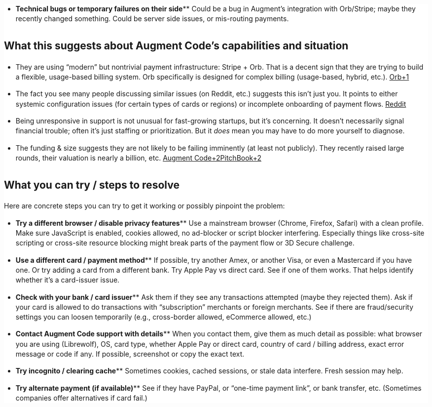 - **Technical bugs or temporary failures on their side****
Could be a bug in Augment’s integration with Orb/Stripe; maybe they recently changed something. Could be server side issues, or mis-routing payments.

## What this suggests about Augment Code’s capabilities and situation

- They are using “modern” but nontrivial payment infrastructure: Stripe + Orb. That is a decent sign that they are trying to build a flexible, usage-based billing system. Orb specifically is designed for complex billing (usage-based, hybrid, etc.). [Orb+1](https://www.withorb.com/blog/stripe-limitations-for-usage-based-billing?utm_source=chatgpt.com)

- The fact you see many people discussing similar issues (on Reddit, etc.) suggests this isn’t just you. It points to either systemic configuration issues (for certain types of cards or regions) or incomplete onboarding of payment flows. [Reddit](https://www.reddit.com/r/AugmentCodeAI/comments/1l26jaa/trouble_subscribing_to_augment_code_ai_from_india/?utm_source=chatgpt.com)

- Being unresponsive in support is not unusual for fast-growing startups, but it’s concerning. It doesn’t necessarily signal financial trouble; often it’s just staffing or prioritization. But it _does_ mean you may have to do more yourself to diagnose.

- The funding & size suggests they are not likely to be failing imminently (at least not publicly). They recently raised large rounds, their valuation is nearly a billion, etc. [Augment Code+2PitchBook+2](https://www.augmentcode.com/blog/augment-inc-raises-227-million?utm_source=chatgpt.com)

## What you can try / steps to resolve

Here are concrete steps you can try to get it working or possibly pinpoint the problem:

- **Try a different browser / disable privacy features****
Use a mainstream browser (Chrome, Firefox, Safari) with a clean profile. Make sure JavaScript is enabled, cookies allowed, no ad-blocker or script blocker interfering. Especially things like cross-site scripting or cross-site resource blocking might break parts of the payment flow or 3D Secure challenge.

- **Use a different card / payment method****
If possible, try another Amex, or another Visa, or even a Mastercard if you have one. Or try adding a card from a different bank. Try Apple Pay vs direct card. See if one of them works. That helps identify whether it’s a card-issuer issue.

- **Check with your bank / card issuer****
Ask them if they see any transactions attempted (maybe they rejected them). Ask if your card is allowed to do transactions with “subscription” merchants or foreign merchants. See if there are fraud/security settings you can loosen temporarily (e.g., cross-border allowed, eCommerce allowed, etc.)

- **Contact Augment Code support with details****
When you contact them, give them as much detail as possible: what browser you are using (Librewolf), OS, card type, whether Apple Pay or direct card, country of card / billing address, exact error message or code if any. If possible, screenshot or copy the exact text.

- **Try incognito / clearing cache****
Sometimes cookies, cached sessions, or stale data interfere. Fresh session may help.

- **Try alternate payment (if available)****
See if they have PayPal, or “one-time payment link”, or bank transfer, etc. (Sometimes companies offer alternatives if card fail.)
